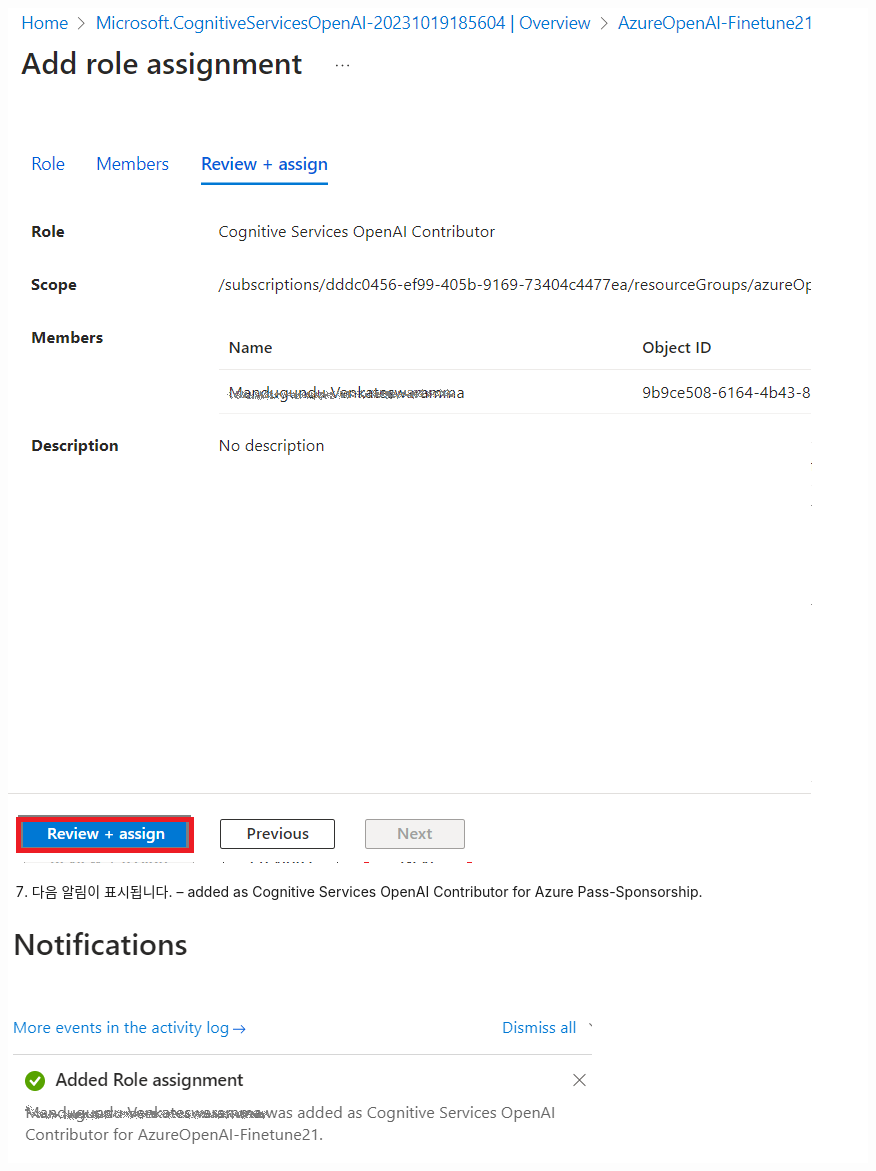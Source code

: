 ![](./media/image16.png)

7.  다음 알림이 표시됩니다. – added as Cognitive Services OpenAI
    Contributor for Azure Pass-Sponsorship.

![](./media/image17.png)
